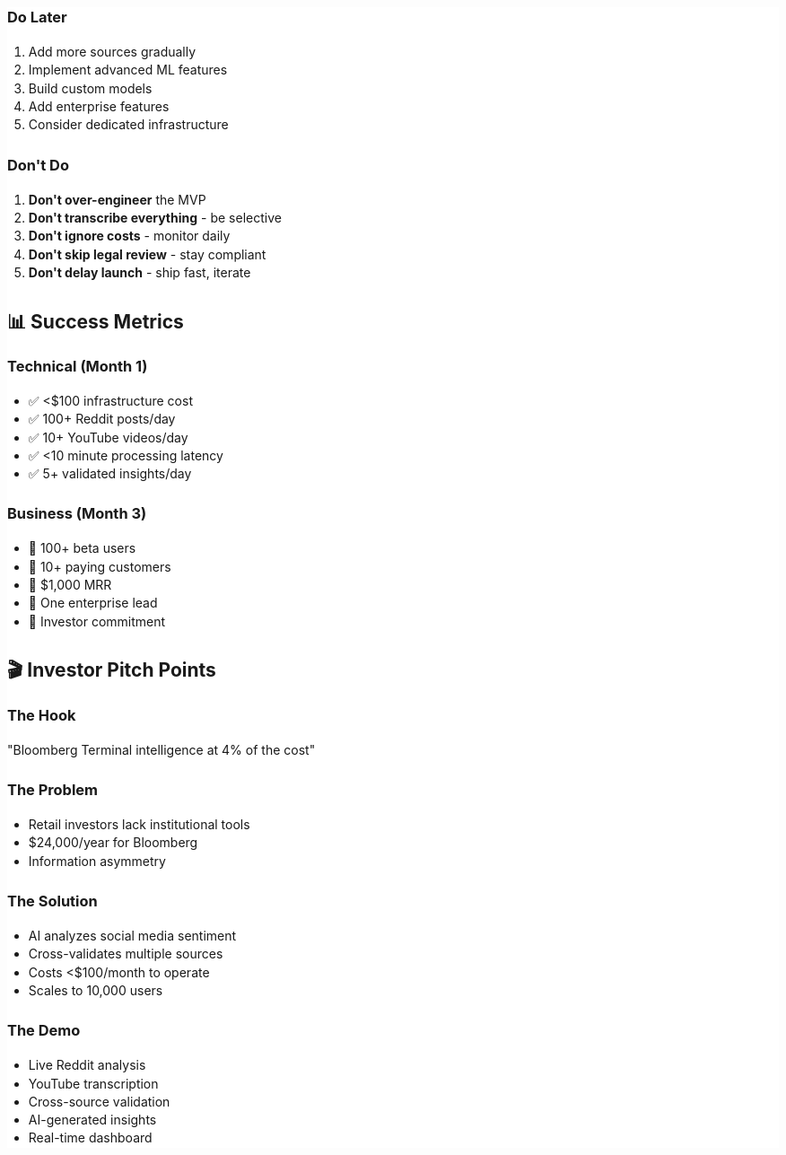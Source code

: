 ### Do Later
1. Add more sources gradually
2. Implement advanced ML features
3. Build custom models
4. Add enterprise features
5. Consider dedicated infrastructure

### Don't Do
1. **Don't over-engineer** the MVP
2. **Don't transcribe everything** - be selective
3. **Don't ignore costs** - monitor daily
4. **Don't skip legal review** - stay compliant
5. **Don't delay launch** - ship fast, iterate

## 📊 Success Metrics

### Technical (Month 1)
- ✅ <$100 infrastructure cost
- ✅ 100+ Reddit posts/day
- ✅ 10+ YouTube videos/day
- ✅ <10 minute processing latency
- ✅ 5+ validated insights/day

### Business (Month 3)
- 🎯 100+ beta users
- 🎯 10+ paying customers
- 🎯 $1,000 MRR
- 🎯 One enterprise lead
- 🎯 Investor commitment

## 🎬 Investor Pitch Points

### The Hook
"Bloomberg Terminal intelligence at 4% of the cost"

### The Problem
- Retail investors lack institutional tools
- $24,000/year for Bloomberg
- Information asymmetry

### The Solution
- AI analyzes social media sentiment
- Cross-validates multiple sources
- Costs <$100/month to operate
- Scales to 10,000 users

### The Demo
- Live Reddit analysis
- YouTube transcription
- Cross-source validation
- AI-generated insights
- Real-time dashboard
